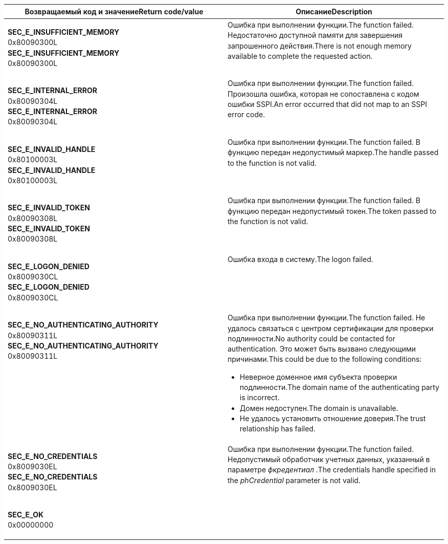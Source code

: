 <table><colgroup><col style="width: 50%" /><col style="width: 50%" /></colgroup><thead><tr class="header"><th><span data-ttu-id="863c6-209">Возвращаемый код и значение</span><span class="sxs-lookup"><span data-stu-id="863c6-209">Return code/value</span></span></th><th><span data-ttu-id="863c6-210">Описание</span><span class="sxs-lookup"><span data-stu-id="863c6-210">Description</span></span></th></tr></thead><tbody><tr class="odd"><td><dl> <span data-ttu-id="863c6-211"><dt><strong>SEC_E_INSUFFICIENT_MEMORY</strong></dt> <dt>0x80090300L</dt> </span><span class="sxs-lookup"><span data-stu-id="863c6-211"><dt><strong>SEC_E_INSUFFICIENT_MEMORY</strong></dt> <dt>0x80090300L</dt> </span></span></dl></td><td><span data-ttu-id="863c6-212">Ошибка при выполнении функции.</span><span class="sxs-lookup"><span data-stu-id="863c6-212">The function failed.</span></span> <span data-ttu-id="863c6-213">Недостаточно доступной памяти для завершения запрошенного действия.</span><span class="sxs-lookup"><span data-stu-id="863c6-213">There is not enough memory available to complete the requested action.</span></span><br/></td></tr><tr class="even"><td><dl> <span data-ttu-id="863c6-214"><dt><strong>SEC_E_INTERNAL_ERROR</strong></dt> <dt>0x80090304L</dt> </span><span class="sxs-lookup"><span data-stu-id="863c6-214"><dt><strong>SEC_E_INTERNAL_ERROR</strong></dt> <dt>0x80090304L</dt> </span></span></dl></td><td><span data-ttu-id="863c6-215">Ошибка при выполнении функции.</span><span class="sxs-lookup"><span data-stu-id="863c6-215">The function failed.</span></span> <span data-ttu-id="863c6-216">Произошла ошибка, которая не сопоставлена с кодом ошибки SSPI.</span><span class="sxs-lookup"><span data-stu-id="863c6-216">An error occurred that did not map to an SSPI error code.</span></span><br/></td></tr><tr class="odd"><td><dl> <span data-ttu-id="863c6-217"><dt><strong>SEC_E_INVALID_HANDLE</strong></dt> <dt>0x80100003L</dt> </span><span class="sxs-lookup"><span data-stu-id="863c6-217"><dt><strong>SEC_E_INVALID_HANDLE</strong></dt> <dt>0x80100003L</dt> </span></span></dl></td><td><span data-ttu-id="863c6-218">Ошибка при выполнении функции.</span><span class="sxs-lookup"><span data-stu-id="863c6-218">The function failed.</span></span> <span data-ttu-id="863c6-219">В функцию передан недопустимый маркер.</span><span class="sxs-lookup"><span data-stu-id="863c6-219">The handle passed to the function is not valid.</span></span><br/></td></tr><tr class="even"><td><dl> <span data-ttu-id="863c6-220"><dt><strong>SEC_E_INVALID_TOKEN</strong></dt> <dt>0x80090308L</dt> </span><span class="sxs-lookup"><span data-stu-id="863c6-220"><dt><strong>SEC_E_INVALID_TOKEN</strong></dt> <dt>0x80090308L</dt> </span></span></dl></td><td><span data-ttu-id="863c6-221">Ошибка при выполнении функции.</span><span class="sxs-lookup"><span data-stu-id="863c6-221">The function failed.</span></span> <span data-ttu-id="863c6-222">В функцию передан недопустимый токен.</span><span class="sxs-lookup"><span data-stu-id="863c6-222">The token passed to the function is not valid.</span></span><br/></td></tr><tr class="odd"><td><dl> <span data-ttu-id="863c6-223"><dt><strong>SEC_E_LOGON_DENIED</strong></dt> <dt>0x8009030CL</dt> </span><span class="sxs-lookup"><span data-stu-id="863c6-223"><dt><strong>SEC_E_LOGON_DENIED</strong></dt> <dt>0x8009030CL</dt> </span></span></dl></td><td><span data-ttu-id="863c6-224">Ошибка входа в систему.</span><span class="sxs-lookup"><span data-stu-id="863c6-224">The logon failed.</span></span><br/></td></tr><tr class="even"><td><dl> <span data-ttu-id="863c6-225"><dt><strong>SEC_E_NO_AUTHENTICATING_AUTHORITY</strong></dt> <dt>0x80090311L</dt> </span><span class="sxs-lookup"><span data-stu-id="863c6-225"><dt><strong>SEC_E_NO_AUTHENTICATING_AUTHORITY</strong></dt> <dt>0x80090311L</dt> </span></span></dl></td><td><span data-ttu-id="863c6-226">Ошибка при выполнении функции.</span><span class="sxs-lookup"><span data-stu-id="863c6-226">The function failed.</span></span> <span data-ttu-id="863c6-227">Не удалось связаться с центром сертификации для проверки подлинности.</span><span class="sxs-lookup"><span data-stu-id="863c6-227">No authority could be contacted for authentication.</span></span> <span data-ttu-id="863c6-228">Это может быть вызвано следующими причинами.</span><span class="sxs-lookup"><span data-stu-id="863c6-228">This could be due to the following conditions:</span></span><br/><ul><li><span data-ttu-id="863c6-229">Неверное доменное имя субъекта проверки подлинности.</span><span class="sxs-lookup"><span data-stu-id="863c6-229">The domain name of the authenticating party is incorrect.</span></span></li><li><span data-ttu-id="863c6-230">Домен недоступен.</span><span class="sxs-lookup"><span data-stu-id="863c6-230">The domain is unavailable.</span></span></li><li><span data-ttu-id="863c6-231">Не удалось установить отношение доверия.</span><span class="sxs-lookup"><span data-stu-id="863c6-231">The trust relationship has failed.</span></span></li></ul></td></tr><tr class="odd"><td><dl> <span data-ttu-id="863c6-232"><dt><strong>SEC_E_NO_CREDENTIALS</strong></dt> <dt>0x8009030EL</dt> </span><span class="sxs-lookup"><span data-stu-id="863c6-232"><dt><strong>SEC_E_NO_CREDENTIALS</strong></dt> <dt>0x8009030EL</dt> </span></span></dl></td><td><span data-ttu-id="863c6-233">Ошибка при выполнении функции.</span><span class="sxs-lookup"><span data-stu-id="863c6-233">The function failed.</span></span> <span data-ttu-id="863c6-234">Недопустимый обработчик учетных данных, указанный в параметре <em>фкредентиал</em> .</span><span class="sxs-lookup"><span data-stu-id="863c6-234">The credentials handle specified in the <em>phCredential</em> parameter is not valid.</span></span><br/></td></tr><tr class="even"><td><dl> <span data-ttu-id="863c6-235"><dt><strong>SEC_E_OK</strong></dt> <dt>0x00000000</dt>